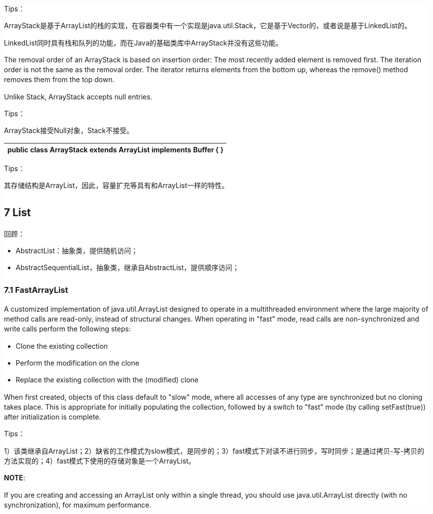 Tips：

ArrayStack是基于ArrayList的栈的实现，在容器类中有一个实现是java.util.Stack，它是基于Vector的，或者说是基于LinkedList的。

LinkedList同时具有栈和队列的功能，而在Java的基础类库中ArrayStack并没有这些功能。

The removal order of an ArrayStack is based on insertion order: The most
recently added element is removed first. The iteration order is not the same as
the removal order. The iterator returns elements from the bottom up, whereas the
remove() method removes them from the top down.

Unlike Stack, ArrayStack accepts null entries.

Tips：

ArrayStack接受Null对象，Stack不接受。

| **public class** ArrayStack **extends** ArrayList **implements** Buffer { } |
|-----------------------------------------------------------------------------|


Tips：

其存储结构是ArrayList，因此，容量扩充等具有和ArrayList一样的特性。

7 List
------

回顾：

-   AbstractList：抽象类，提供随机访问；

-   AbstractSequentialList，抽象类，继承自AbstractList，提供顺序访问；

### 7.1 FastArrayList

A customized implementation of java.util.ArrayList designed to operate in a
multithreaded environment where the large majority of method calls are
read-only, instead of structural changes. When operating in "fast" mode, read
calls are non-synchronized and write calls perform the following steps:

-   Clone the existing collection

-   Perform the modification on the clone

-   Replace the existing collection with the (modified) clone

When first created, objects of this class default to "slow" mode, where all
accesses of any type are synchronized but no cloning takes place. This is
appropriate for initially populating the collection, followed by a switch to
"fast" mode (by calling setFast(true)) after initialization is complete.

Tips：

1）该类继承自ArrayList；2）缺省的工作模式为slow模式，是同步的；3）fast模式下对读不进行同步，写时同步；是通过拷贝-写-拷贝的方法实现的；4）fast模式下使用的存储对象是一个ArrayList。

**NOTE**:

If you are creating and accessing an ArrayList only within a single thread, you
should use java.util.ArrayList directly (with no synchronization), for maximum
performance.

